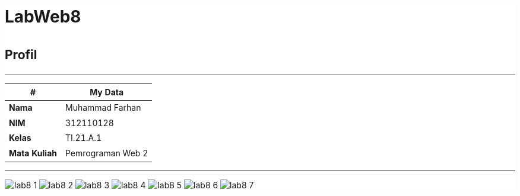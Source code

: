 # LabWeb8 


## Profil
---
| #               | My Data           |
| --------------- | ----------------- |
| **Nama**        | Muhammad Farhan   |
| **NIM**         | 312110128         |
| **Kelas**       | TI.21.A.1         |
| **Mata Kuliah** | Pemrograman Web 2 |
---

<img width="735" alt="lab8 1" src="https://github.com/farhanz17/labweb8/assets/92637117/07b6823d-f41b-448d-9f3a-29bb360c4d66">

<img width="737" alt="lab8 2" src="https://github.com/farhanz17/labweb8/assets/92637117/12dd661a-33c5-451d-bbd2-b393b4aa699e">

<img width="737" alt="lab8 3" src="https://github.com/farhanz17/labweb8/assets/92637117/0e1ce11d-5f92-43e7-a04f-d57d14089483">

<img width="736" alt="lab8 4" src="https://github.com/farhanz17/labweb8/assets/92637117/41d85c42-f49f-4329-afb4-8fc5575faab8">

<img width="735" alt="lab8 5" src="https://github.com/farhanz17/labweb8/assets/92637117/cefec0bb-f248-4e53-b54c-c29516733780">

<img width="919" alt="lab8 6" src="https://github.com/farhanz17/labweb8/assets/92637117/ccbac327-2b6d-4121-948a-88938c46653d">

<img width="738" alt="lab8 7" src="https://github.com/farhanz17/labweb8/assets/92637117/fbed0ebc-9ff5-4add-8ae2-6b88d361acfc">
